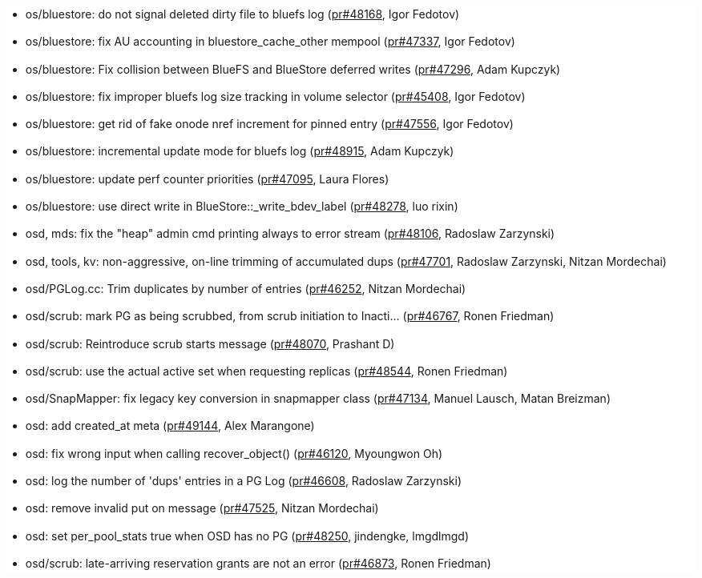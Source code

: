 - os/bluestore: do not signal deleted dirty file to bluefs log ([pr#48168](https://github.com/ceph/ceph/pull/48168), Igor Fedotov)

- os/bluestore: fix AU accounting in bluestore\_cache\_other mempool ([pr#47337](https://github.com/ceph/ceph/pull/47337), Igor Fedotov)

- os/bluestore: Fix collision between BlueFS and BlueStore deferred writes ([pr#47296](https://github.com/ceph/ceph/pull/47296), Adam Kupczyk)

- os/bluestore: fix improper bluefs log size tracking in volume selector ([pr#45408](https://github.com/ceph/ceph/pull/45408), Igor Fedotov)

- os/bluestore: get rid of fake onode nref increment for pinned entry ([pr#47556](https://github.com/ceph/ceph/pull/47556), Igor Fedotov)

- os/bluestore: incremental update mode for bluefs log ([pr#48915](https://github.com/ceph/ceph/pull/48915), Adam Kupczyk)

- os/bluestore: update perf counter priorities ([pr#47095](https://github.com/ceph/ceph/pull/47095), Laura Flores)

- os/bluestore: use direct write in BlueStore::\_write\_bdev\_label ([pr#48278](https://github.com/ceph/ceph/pull/48278), luo rixin)

- osd, mds: fix the "heap" admin cmd printing always to error stream ([pr#48106](https://github.com/ceph/ceph/pull/48106), Radoslaw Zarzynski)

- osd, tools, kv: non-aggressive, on-line trimming of accumulated dups ([pr#47701](https://github.com/ceph/ceph/pull/47701), Radoslaw Zarzynski, Nitzan Mordechai)

- osd/PGLog<span></span>.cc: Trim duplicates by number of entries ([pr#46252](https://github.com/ceph/ceph/pull/46252), Nitzan Mordechai)

- osd/scrub: mark PG as being scrubbed, from scrub initiation to Inacti… ([pr#46767](https://github.com/ceph/ceph/pull/46767), Ronen Friedman)

- osd/scrub: Reintroduce scrub starts message ([pr#48070](https://github.com/ceph/ceph/pull/48070), Prashant D)

- osd/scrub: use the actual active set when requesting replicas ([pr#48544](https://github.com/ceph/ceph/pull/48544), Ronen Friedman)

- osd/SnapMapper: fix legacy key conversion in snapmapper class ([pr#47134](https://github.com/ceph/ceph/pull/47134), Manuel Lausch, Matan Breizman)

- osd: add created\_at meta ([pr#49144](https://github.com/ceph/ceph/pull/49144), Alex Marangone)

- osd: fix wrong input when calling recover\_object() ([pr#46120](https://github.com/ceph/ceph/pull/46120), Myoungwon Oh)

- osd: log the number of 'dups' entries in a PG Log ([pr#46608](https://github.com/ceph/ceph/pull/46608), Radoslaw Zarzynski)

- osd: remove invalid put on message ([pr#47525](https://github.com/ceph/ceph/pull/47525), Nitzan Mordechai)

- osd: set per\_pool\_stats true when OSD has no PG ([pr#48250](https://github.com/ceph/ceph/pull/48250), jindengke, lmgdlmgd)

- osd/scrub: late-arriving reservation grants are not an error ([pr#46873](https://github.com/ceph/ceph/pull/46873), Ronen Friedman)

